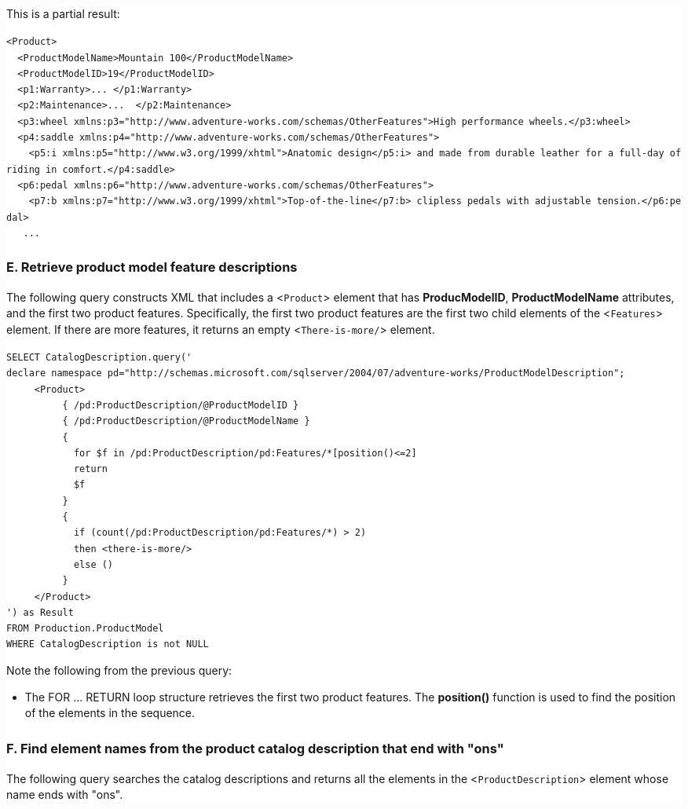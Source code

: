  This is a partial result:  
  
```  
<Product>  
  <ProductModelName>Mountain 100</ProductModelName>  
  <ProductModelID>19</ProductModelID>  
  <p1:Warranty>... </p1:Warranty>  
  <p2:Maintenance>...  </p2:Maintenance>  
  <p3:wheel xmlns:p3="http://www.adventure-works.com/schemas/OtherFeatures">High performance wheels.</p3:wheel>  
  <p4:saddle xmlns:p4="http://www.adventure-works.com/schemas/OtherFeatures">  
    <p5:i xmlns:p5="http://www.w3.org/1999/xhtml">Anatomic design</p5:i> and made from durable leather for a full-day of riding in comfort.</p4:saddle>  
  <p6:pedal xmlns:p6="http://www.adventure-works.com/schemas/OtherFeatures">  
    <p7:b xmlns:p7="http://www.w3.org/1999/xhtml">Top-of-the-line</p7:b> clipless pedals with adjustable tension.</p6:pedal>  
   ...  
```  
  
### E. Retrieve product model feature descriptions  
 The following query constructs XML that includes a <`Product`> element that has **ProducModelID**, **ProductModelName** attributes, and the first two product features. Specifically, the first two product features are the first two child elements of the <`Features`> element. If there are more features, it returns an empty <`There-is-more/`> element.  
  
```  
SELECT CatalogDescription.query('  
declare namespace pd="http://schemas.microsoft.com/sqlserver/2004/07/adventure-works/ProductModelDescription";  
     <Product>   
          { /pd:ProductDescription/@ProductModelID }  
          { /pd:ProductDescription/@ProductModelName }   
          {  
            for $f in /pd:ProductDescription/pd:Features/*[position()<=2]  
            return  
            $f   
          }  
          {  
            if (count(/pd:ProductDescription/pd:Features/*) > 2)  
            then <there-is-more/>  
            else ()  
          }   
     </Product>          
') as Result  
FROM Production.ProductModel  
WHERE CatalogDescription is not NULL  
```  
  
 Note the following from the previous query:  
  
-   The FOR ... RETURN loop structure retrieves the first two product features. The **position()** function is used to find the position of the elements in the sequence.  
  
### F. Find element names from the product catalog description that end with "ons"  
 The following query searches the catalog descriptions and returns all the elements in the <`ProductDescription`> element whose name ends with "ons".  
  